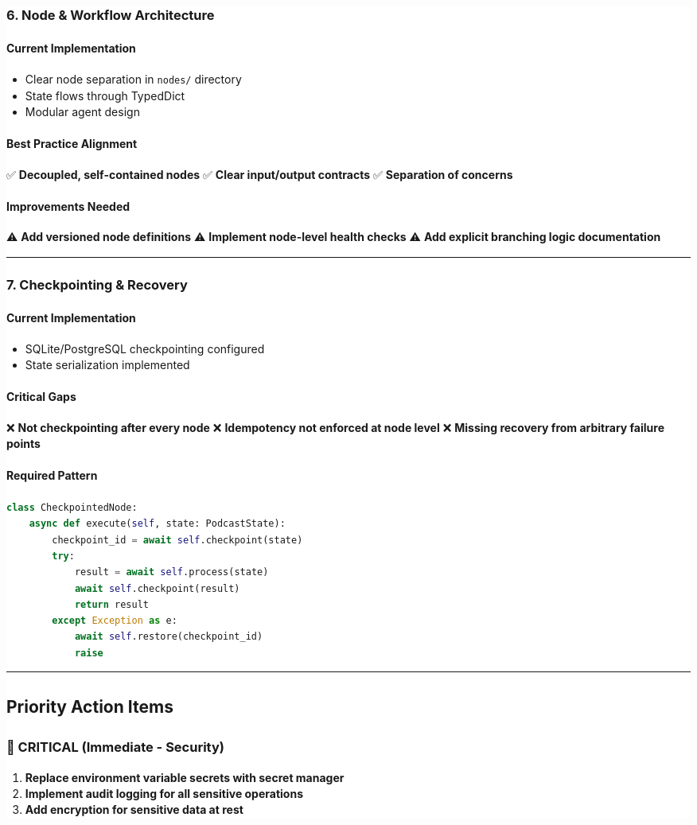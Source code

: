 
### 6. Node & Workflow Architecture

#### Current Implementation
- Clear node separation in `nodes/` directory
- State flows through TypedDict
- Modular agent design

#### Best Practice Alignment
✅ **Decoupled, self-contained nodes**
✅ **Clear input/output contracts**
✅ **Separation of concerns**

#### Improvements Needed
⚠️ **Add versioned node definitions**
⚠️ **Implement node-level health checks**
⚠️ **Add explicit branching logic documentation**

---

### 7. Checkpointing & Recovery

#### Current Implementation
- SQLite/PostgreSQL checkpointing configured
- State serialization implemented

#### Critical Gaps
❌ **Not checkpointing after every node**
❌ **Idempotency not enforced at node level**
❌ **Missing recovery from arbitrary failure points**

#### Required Pattern
```python
class CheckpointedNode:
    async def execute(self, state: PodcastState):
        checkpoint_id = await self.checkpoint(state)
        try:
            result = await self.process(state)
            await self.checkpoint(result)
            return result
        except Exception as e:
            await self.restore(checkpoint_id)
            raise
```

---

## Priority Action Items

### 🔴 CRITICAL (Immediate - Security)
1. **Replace environment variable secrets with secret manager**
2. **Implement audit logging for all sensitive operations**
3. **Add encryption for sensitive data at rest**

